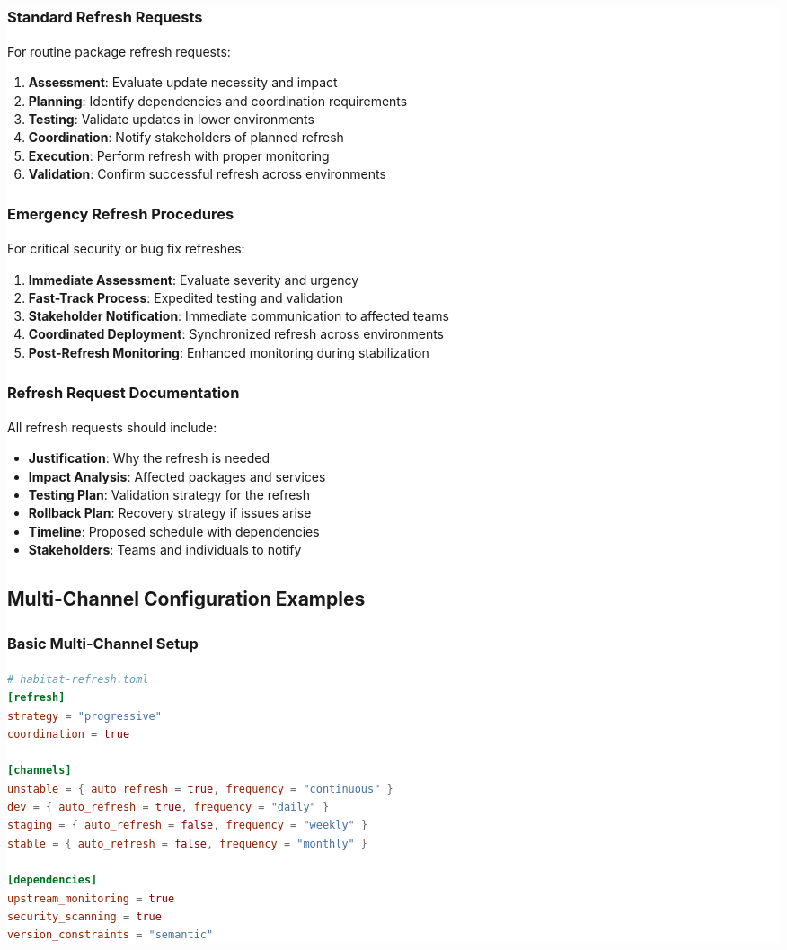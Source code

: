 ### Standard Refresh Requests

For routine package refresh requests:

1. **Assessment**: Evaluate update necessity and impact
2. **Planning**: Identify dependencies and coordination requirements
3. **Testing**: Validate updates in lower environments
4. **Coordination**: Notify stakeholders of planned refresh
5. **Execution**: Perform refresh with proper monitoring
6. **Validation**: Confirm successful refresh across environments

### Emergency Refresh Procedures

For critical security or bug fix refreshes:

1. **Immediate Assessment**: Evaluate severity and urgency
2. **Fast-Track Process**: Expedited testing and validation
3. **Stakeholder Notification**: Immediate communication to affected teams
4. **Coordinated Deployment**: Synchronized refresh across environments
5. **Post-Refresh Monitoring**: Enhanced monitoring during stabilization

### Refresh Request Documentation

All refresh requests should include:
- **Justification**: Why the refresh is needed
- **Impact Analysis**: Affected packages and services
- **Testing Plan**: Validation strategy for the refresh
- **Rollback Plan**: Recovery strategy if issues arise
- **Timeline**: Proposed schedule with dependencies
- **Stakeholders**: Teams and individuals to notify

## Multi-Channel Configuration Examples

### Basic Multi-Channel Setup

```toml
# habitat-refresh.toml
[refresh]
strategy = "progressive"
coordination = true

[channels]
unstable = { auto_refresh = true, frequency = "continuous" }
dev = { auto_refresh = true, frequency = "daily" }
staging = { auto_refresh = false, frequency = "weekly" }
stable = { auto_refresh = false, frequency = "monthly" }

[dependencies]
upstream_monitoring = true
security_scanning = true
version_constraints = "semantic"
```
